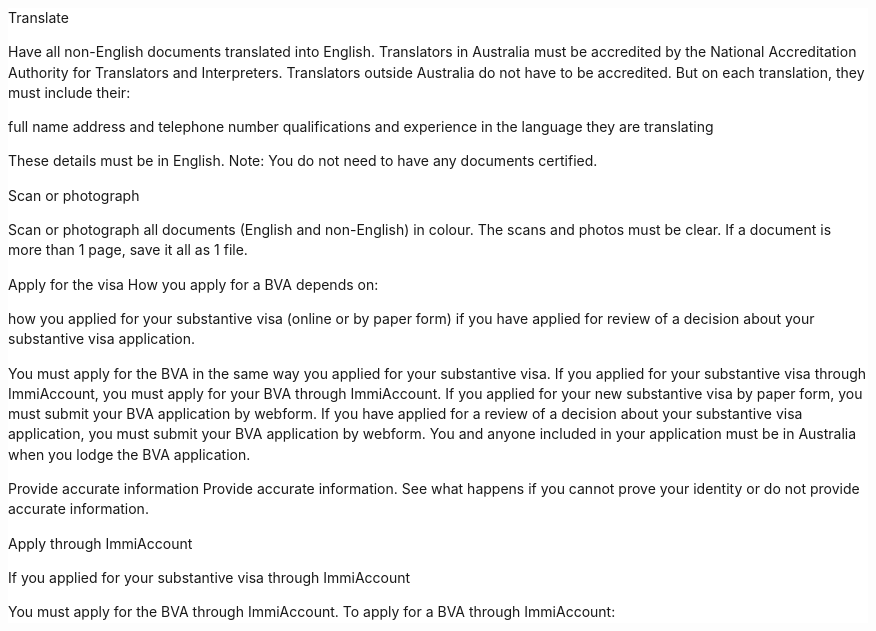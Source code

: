 Translate

Have all non-English documents translated into English.
Translators in Australia must be accredited by the National Accreditation Authority for Translators and Interpreters.
Translators outside Australia do not have to be accredited. But on each translation, they must include their:

full name
address and telephone number
qualifications and experience in the language they are translating

These details must be in English.
Note: You do not need to have any documents certified.




Scan or photograph

Scan or photograph all documents (English and non-English) in colour.
The scans and photos must be clear.
If a document is more than 1 page, save it all as 1 file.










Apply for the visa
How you apply for a BVA depends on:

how you applied for your substantive visa (online or by paper form)
if you have applied for review of a decision about your substantive visa application.

You must apply for the BVA in the same way you applied for your substantive visa.
If you applied for your substantive visa through ImmiAccount, you must apply for your BVA through ImmiAccount.
If you applied for your new substantive visa by paper form, you must submit your BVA application by webform.
If you have applied for a review of a decision about your substantive visa application, you must submit your BVA application by webform.
You and anyone included in your application must be in Australia when you lodge the BVA application.

Provide accurate information 
Provide accurate information. See what happens if you cannot prove your identity or do not provide accurate information.





Apply through ImmiAccount


If you applied for your substantive visa through ImmiAccount

You must apply for the BVA through ImmiAccount.
To apply for a BVA through ImmiAccount:
